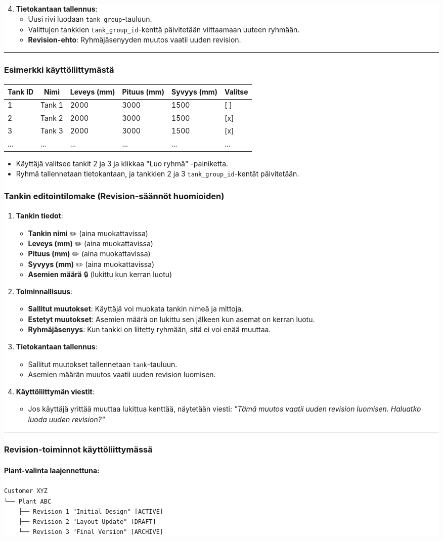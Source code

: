 4. **Tietokantaan tallennus**:
   - Uusi rivi luodaan `tank_group`-tauluun.
   - Valittujen tankkien `tank_group_id`-kenttä päivitetään viittaamaan uuteen ryhmään.
   - **Revision-ehto**: Ryhmäjäsenyyden muutos vaatii uuden revision.

---

### **Esimerkki käyttöliittymästä**

| Tank ID | Nimi       | Leveys (mm) | Pituus (mm) | Syvyys (mm) | Valitse |
|---------|------------|-------------|-------------|-------------|---------|
| 1       | Tank 1     | 2000        | 3000        | 1500        | [ ]     |
| 2       | Tank 2     | 2000        | 3000        | 1500        | [x]     |
| 3       | Tank 3     | 2000        | 3000        | 1500        | [x]     |
| ...     | ...        | ...         | ...         | ...         | ...     |

- Käyttäjä valitsee tankit 2 ja 3 ja klikkaa "Luo ryhmä" -painiketta.
- Ryhmä tallennetaan tietokantaan, ja tankkien 2 ja 3 `tank_group_id`-kentät päivitetään.

### **Tankin editointilomake (Revision-säännöt huomioiden)**

1. **Tankin tiedot**:
   - **Tankin nimi** ✏️ (aina muokattavissa)
   - **Leveys (mm)** ✏️ (aina muokattavissa)
   - **Pituus (mm)** ✏️ (aina muokattavissa)
   - **Syvyys (mm)** ✏️ (aina muokattavissa)
   - **Asemien määrä** 🔒 (lukittu kun kerran luotu)

2. **Toiminnallisuus**:
   - **Sallitut muutokset**: Käyttäjä voi muokata tankin nimeä ja mittoja.
   - **Estetyt muutokset**: Asemien määrä on lukittu sen jälkeen kun asemat on kerran luotu.
   - **Ryhmäjäsenyys**: Kun tankki on liitetty ryhmään, sitä ei voi enää muuttaa.

3. **Tietokantaan tallennus**:
   - Sallitut muutokset tallennetaan `tank`-tauluun.
   - Asemien määrän muutos vaatii uuden revision luomisen.

4. **Käyttöliittymän viestit**:
   - Jos käyttäjä yrittää muuttaa lukittua kenttää, näytetään viesti:
     *"Tämä muutos vaatii uuden revision luomisen. Haluatko luoda uuden revision?"*

---

### **Revision-toiminnot käyttöliittymässä**

#### **Plant-valinta laajennettuna**:
```
Customer XYZ
└── Plant ABC
    ├── Revision 1 "Initial Design" [ACTIVE] 
    ├── Revision 2 "Layout Update" [DRAFT]
    └── Revision 3 "Final Version" [ARCHIVE]
```
